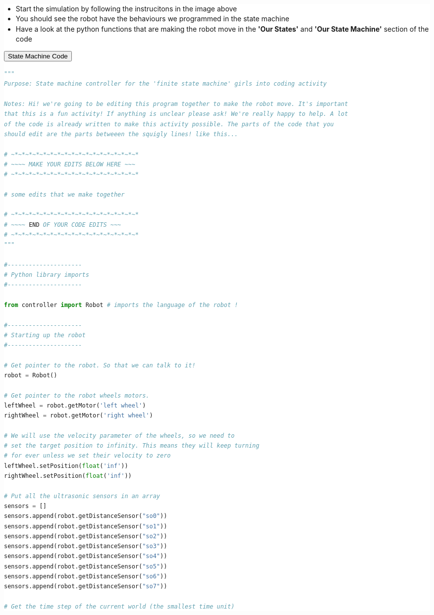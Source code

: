 * Start the simulation by following the instrucitons in the image above
* You should see the robot have the behaviours we programmed in the state machine
* Have a look at the python functions that are making the robot move in the **'Our States'** and **'Our State Machine'** section of the code

<div class="container">
  <button type="button" class="btn btn-primary" data-toggle="collapse" data-target="#demo9">State Machine Code</button>
  <div id="demo9" class="collapse" markdown="1">

```python
"""
Purpose: State machine controller for the 'finite state machine' girls into coding activity

Notes: Hi! we're going to be editing this program together to make the robot move. It's important 
that this is a fun activity! If anything is unclear please ask! We're really happy to help. A lot
of the code is already written to make this activity possible. The parts of the code that you 
should edit are the parts betweeen the squigly lines! like this...

# ~*~*~*~*~*~*~*~*~*~*~*~*~*~*~*~*~*~*
# ~~~~ MAKE YOUR EDITS BELOW HERE ~~~
# ~*~*~*~*~*~*~*~*~*~*~*~*~*~*~*~*~*~*

# some edits that we make together

# ~*~*~*~*~*~*~*~*~*~*~*~*~*~*~*~*~*~*
# ~~~~ END OF YOUR CODE EDITS ~~~
# ~*~*~*~*~*~*~*~*~*~*~*~*~*~*~*~*~*~*
"""

#---------------------
# Python library imports
#---------------------

from controller import Robot # imports the language of the robot ! 

#---------------------
# Starting up the robot
#---------------------

# Get pointer to the robot. So that we can talk to it!
robot = Robot()

# Get pointer to the robot wheels motors.
leftWheel = robot.getMotor('left wheel')
rightWheel = robot.getMotor('right wheel')

# We will use the velocity parameter of the wheels, so we need to
# set the target position to infinity. This means they will keep turning
# for ever unless we set their velocity to zero
leftWheel.setPosition(float('inf'))
rightWheel.setPosition(float('inf'))

# Put all the ultrasonic sensors in an array
sensors = []
sensors.append(robot.getDistanceSensor("so0"))
sensors.append(robot.getDistanceSensor("so1"))
sensors.append(robot.getDistanceSensor("so2"))
sensors.append(robot.getDistanceSensor("so3"))
sensors.append(robot.getDistanceSensor("so4"))
sensors.append(robot.getDistanceSensor("so5"))
sensors.append(robot.getDistanceSensor("so6"))
sensors.append(robot.getDistanceSensor("so7"))

# Get the time step of the current world (the smallest time unit)
```
